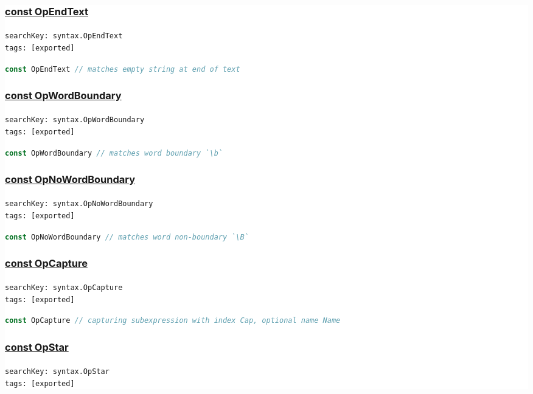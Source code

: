 ### <a id="OpEndText" href="#OpEndText">const OpEndText</a>

```
searchKey: syntax.OpEndText
tags: [exported]
```

```Go
const OpEndText // matches empty string at end of text

```

### <a id="OpWordBoundary" href="#OpWordBoundary">const OpWordBoundary</a>

```
searchKey: syntax.OpWordBoundary
tags: [exported]
```

```Go
const OpWordBoundary // matches word boundary `\b`

```

### <a id="OpNoWordBoundary" href="#OpNoWordBoundary">const OpNoWordBoundary</a>

```
searchKey: syntax.OpNoWordBoundary
tags: [exported]
```

```Go
const OpNoWordBoundary // matches word non-boundary `\B`

```

### <a id="OpCapture" href="#OpCapture">const OpCapture</a>

```
searchKey: syntax.OpCapture
tags: [exported]
```

```Go
const OpCapture // capturing subexpression with index Cap, optional name Name

```

### <a id="OpStar" href="#OpStar">const OpStar</a>

```
searchKey: syntax.OpStar
tags: [exported]
```

